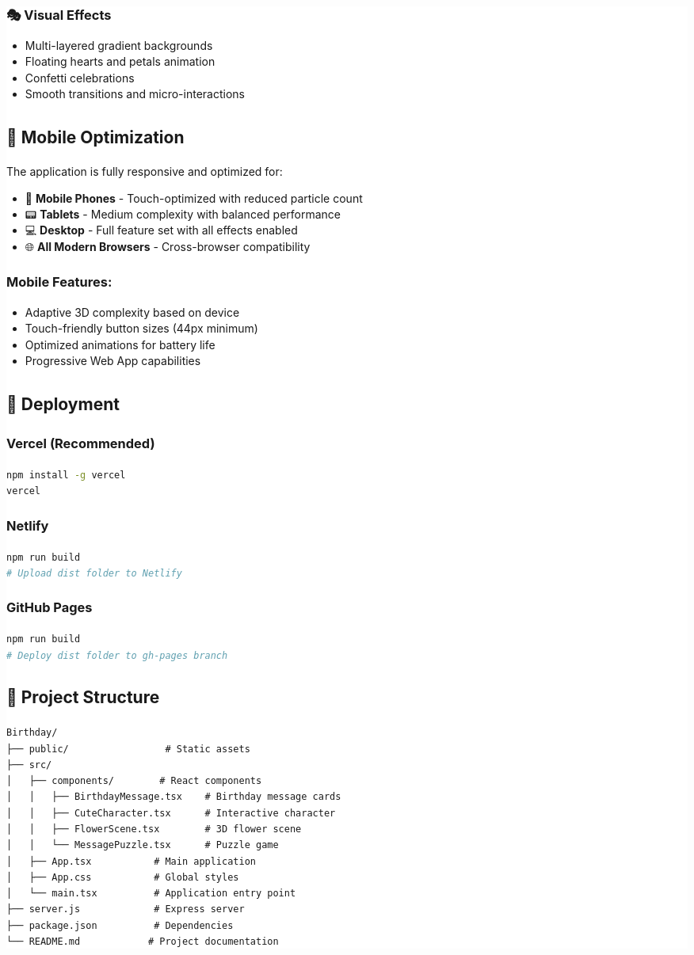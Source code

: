 ### 🎭 Visual Effects
- Multi-layered gradient backgrounds
- Floating hearts and petals animation
- Confetti celebrations
- Smooth transitions and micro-interactions

## 📱 Mobile Optimization

The application is fully responsive and optimized for:
- 📱 **Mobile Phones** - Touch-optimized with reduced particle count
- 📟 **Tablets** - Medium complexity with balanced performance
- 💻 **Desktop** - Full feature set with all effects enabled
- 🌐 **All Modern Browsers** - Cross-browser compatibility

### Mobile Features:
- Adaptive 3D complexity based on device
- Touch-friendly button sizes (44px minimum)
- Optimized animations for battery life
- Progressive Web App capabilities

## 🚀 Deployment

### Vercel (Recommended)
```bash
npm install -g vercel
vercel
```

### Netlify
```bash
npm run build
# Upload dist folder to Netlify
```

### GitHub Pages
```bash
npm run build
# Deploy dist folder to gh-pages branch
```

## 📂 Project Structure

```
Birthday/
├── public/                 # Static assets
├── src/
│   ├── components/        # React components
│   │   ├── BirthdayMessage.tsx    # Birthday message cards
│   │   ├── CuteCharacter.tsx      # Interactive character
│   │   ├── FlowerScene.tsx        # 3D flower scene
│   │   └── MessagePuzzle.tsx      # Puzzle game
│   ├── App.tsx           # Main application
│   ├── App.css           # Global styles
│   └── main.tsx          # Application entry point
├── server.js             # Express server
├── package.json          # Dependencies
└── README.md            # Project documentation
```
